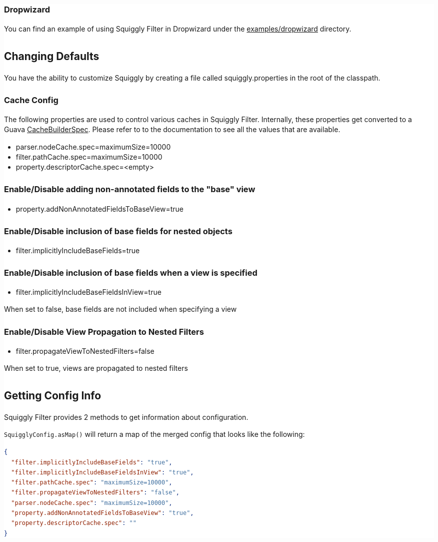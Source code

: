 ### Dropwizard

You can find an example of using Squiggly Filter in Dropwizard under the [examples/dropwizard](examples/dropwizard) directory.


## <a name="changing-the-defaults"></a>Changing Defaults

You have the ability to customize Squiggly by creating a file called squiggly.properties in the root of the classpath.  
### Cache Config

The following properties are used to control various caches in Squiggly Filter.  Internally, these properties get 
converted to a Guava 
[CacheBuilderSpec](https://google.github.io/guava/releases/19.0/api/docs/index.html?com/google/common/cache/CacheBuilderSpec.html).
Please refer to to the documentation to see all the values that are available.

- parser.nodeCache.spec=maximumSize=10000
- filter.pathCache.spec=maximumSize=10000
- property.descriptorCache.spec=&lt;empty&gt;

### Enable/Disable adding non-annotated fields to the "base" view
- property.addNonAnnotatedFieldsToBaseView=true

### Enable/Disable inclusion of base fields for nested objects
- filter.implicitlyIncludeBaseFields=true

### Enable/Disable inclusion of base fields when a view is specified
- filter.implicitlyIncludeBaseFieldsInView=true

When set to false, base fields are not included when specifying a view

### Enable/Disable View Propagation to Nested Filters
- filter.propagateViewToNestedFilters=false

When set to true, views are propagated to nested filters

## Getting Config Info

Squiggly Filter provides 2 methods to get information about configuration.

`SquigglyConfig.asMap()` will return a map of the merged config that looks like the following:

```json
{
  "filter.implicitlyIncludeBaseFields": "true",
  "filter.implicitlyIncludeBaseFieldsInView": "true",
  "filter.pathCache.spec": "maximumSize=10000",
  "filter.propagateViewToNestedFilters": "false",
  "parser.nodeCache.spec": "maximumSize=10000",
  "property.addNonAnnotatedFieldsToBaseView": "true",
  "property.descriptorCache.spec": ""
}
```
